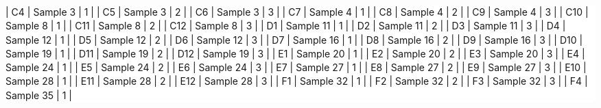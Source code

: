 | C4   	| Sample 3  	| 1         	|
| C5   	| Sample 3  	| 2         	|
| C6   	| Sample 3  	| 3         	|
| C7   	| Sample 4  	| 1         	|
| C8   	| Sample 4  	| 2         	|
| C9   	| Sample 4  	| 3         	|
| C10  	| Sample 8  	| 1         	|
| C11  	| Sample 8  	| 2         	|
| C12  	| Sample 8  	| 3         	|
| D1   	| Sample 11 	| 1         	|
| D2   	| Sample 11 	| 2         	|
| D3   	| Sample 11 	| 3         	|
| D4   	| Sample 12 	| 1         	|
| D5   	| Sample 12 	| 2         	|
| D6   	| Sample 12 	| 3         	|
| D7   	| Sample 16 	| 1         	|
| D8   	| Sample 16 	| 2         	|
| D9   	| Sample 16 	| 3         	|
| D10  	| Sample 19 	| 1         	|
| D11  	| Sample 19 	| 2         	|
| D12  	| Sample 19 	| 3         	|
| E1   	| Sample 20 	| 1         	|
| E2   	| Sample 20 	| 2         	|
| E3   	| Sample 20 	| 3         	|
| E4   	| Sample 24 	| 1         	|
| E5   	| Sample 24 	| 2         	|
| E6   	| Sample 24 	| 3         	|
| E7   	| Sample 27 	| 1         	|
| E8   	| Sample 27 	| 2         	|
| E9   	| Sample 27 	| 3         	|
| E10  	| Sample 28 	| 1         	|
| E11  	| Sample 28 	| 2         	|
| E12  	| Sample 28 	| 3         	|
| F1   	| Sample 32 	| 1         	|
| F2   	| Sample 32 	| 2         	|
| F3   	| Sample 32 	| 3         	|
| F4   	| Sample 35 	| 1         	|